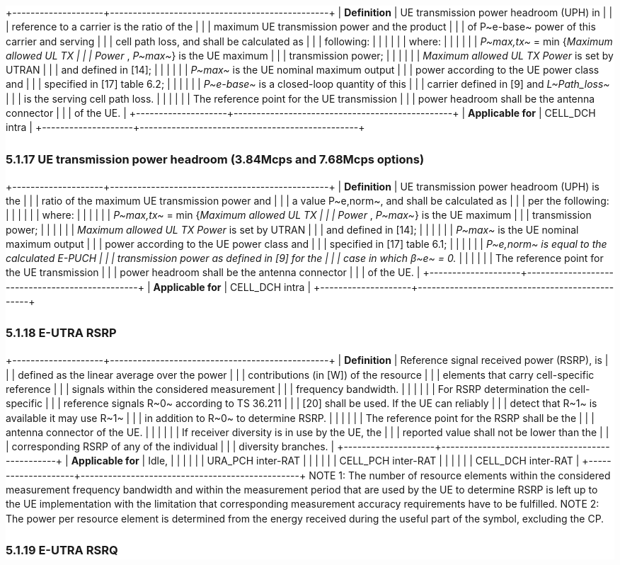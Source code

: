 +--------------------+------------------------------------------------+ | **Definition** | UE transmission power headroom (UPH) in | | | reference to a carrier is the ratio of the | | | maximum UE transmission power and the product | | | of P~e-base~ power of this carrier and serving | | | cell path loss, and shall be calculated as | | | following: | | | | | | where: | | | | | | _P~max,tx~_ = min {_Maximum allowed UL TX | | | Power_ , _P~max~_} is the UE maximum | | | transmission power; | | | | | | _Maximum allowed UL TX Power_ is set by UTRAN | | | and defined in [14]; | | | | | | _P~max~_ is the UE nominal maximum output | | | power according to the UE power class and | | | specified in [17] table 6.2; | | | | | | _P~e-base~_ is a closed-loop quantity of this | | | carrier defined in [9] and _L~Path_loss~_ | | | is the serving cell path loss. | | | | | | The reference point for the UE transmission | | | power headroom shall be the antenna connector | | | of the UE. | +--------------------+------------------------------------------------+ | **Applicable for** | CELL_DCH intra | +--------------------+------------------------------------------------+
### 5.1.17 UE transmission power headroom (3.84Mcps and 7.68Mcps options)
+--------------------+------------------------------------------------+ | **Definition** | UE transmission power headroom (UPH) is the | | | ratio of the maximum UE transmission power and | | | a value P~e,norm~, and shall be calculated as | | | per the following: | | | | | | where: | | | | | | _P~max,tx~_ = min {_Maximum allowed UL TX | | | Power_ , _P~max~_} is the UE maximum | | | transmission power; | | | | | | _Maximum allowed UL TX Power_ is set by UTRAN | | | and defined in [14]; | | | | | | _P~max~_ is the UE nominal maximum output | | | power according to the UE power class and | | | specified in [17] table 6.1; | | | | | | _P~e,norm~ is equal to the calculated E-PUCH | | | transmission power as defined in [9] for the | | | case in which β~e~ = 0._ | | | | | | The reference point for the UE transmission | | | power headroom shall be the antenna connector | | | of the UE. | +--------------------+------------------------------------------------+ | **Applicable for** | CELL_DCH intra | +--------------------+------------------------------------------------+
### 5.1.18 E-UTRA RSRP
+--------------------+------------------------------------------------+ | **Definition** | Reference signal received power (RSRP), is | | | defined as the linear average over the power | | | contributions (in [W]) of the resource | | | elements that carry cell-specific reference | | | signals within the considered measurement | | | frequency bandwidth. | | | | | | For RSRP determination the cell-specific | | | reference signals R~0~ according to TS 36.211 | | | [20] shall be used. If the UE can reliably | | | detect that R~1~ is available it may use R~1~ | | | in addition to R~0~ to determine RSRP. | | | | | | The reference point for the RSRP shall be the | | | antenna connector of the UE. | | | | | | If receiver diversity is in use by the UE, the | | | reported value shall not be lower than the | | | corresponding RSRP of any of the individual | | | diversity branches. | +--------------------+------------------------------------------------+ | **Applicable for** | Idle, | | | | | | URA_PCH inter-RAT | | | | | | CELL_PCH inter-RAT | | | | | | CELL_DCH inter-RAT | +--------------------+------------------------------------------------+
NOTE 1: The number of resource elements within the considered measurement
frequency bandwidth and within the measurement period that are used by the UE
to determine RSRP is left up to the UE implementation with the limitation that
corresponding measurement accuracy requirements have to be fulfilled.
NOTE 2: The power per resource element is determined from the energy received
during the useful part of the symbol, excluding the CP.
### 5.1.19 E-UTRA RSRQ